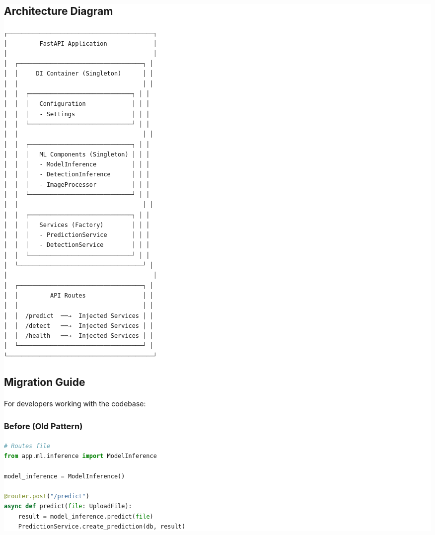 ## Architecture Diagram

```
┌─────────────────────────────────────────┐
│         FastAPI Application             │
│                                         │
│  ┌───────────────────────────────────┐ │
│  │     DI Container (Singleton)      │ │
│  │                                   │ │
│  │  ┌─────────────────────────────┐ │ │
│  │  │   Configuration             │ │ │
│  │  │   - Settings                │ │ │
│  │  └─────────────────────────────┘ │ │
│  │                                   │ │
│  │  ┌─────────────────────────────┐ │ │
│  │  │   ML Components (Singleton) │ │ │
│  │  │   - ModelInference          │ │ │
│  │  │   - DetectionInference      │ │ │
│  │  │   - ImageProcessor          │ │ │
│  │  └─────────────────────────────┘ │ │
│  │                                   │ │
│  │  ┌─────────────────────────────┐ │ │
│  │  │   Services (Factory)        │ │ │
│  │  │   - PredictionService       │ │ │
│  │  │   - DetectionService        │ │ │
│  │  └─────────────────────────────┘ │ │
│  └───────────────────────────────────┘ │
│                                         │
│  ┌───────────────────────────────────┐ │
│  │         API Routes                │ │
│  │                                   │ │
│  │  /predict  ──→  Injected Services │ │
│  │  /detect   ──→  Injected Services │ │
│  │  /health   ──→  Injected Services │ │
│  └───────────────────────────────────┘ │
└─────────────────────────────────────────┘
```

## Migration Guide

For developers working with the codebase:

### Before (Old Pattern)
```python
# Routes file
from app.ml.inference import ModelInference

model_inference = ModelInference()

@router.post("/predict")
async def predict(file: UploadFile):
    result = model_inference.predict(file)
    PredictionService.create_prediction(db, result)
```
